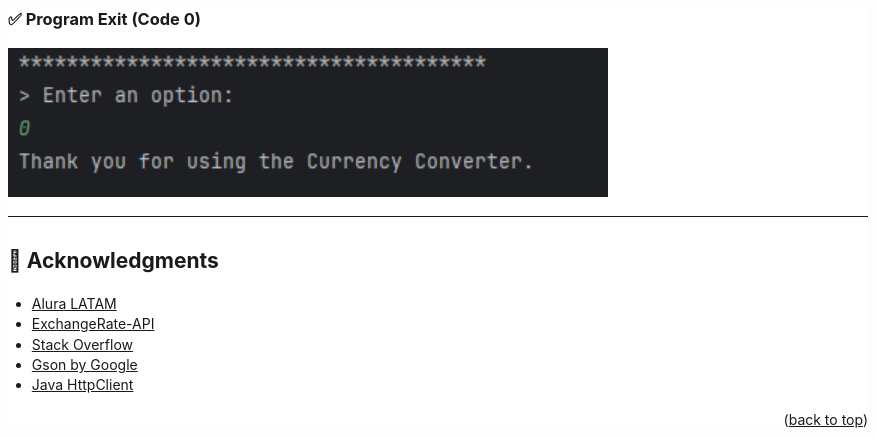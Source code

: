 ### ✅ Program Exit (Code 0)
<img src="assets/README/Exit Code.PNG" alt="Conversion Screenshot" width="600"/>

---

## 🙌 Acknowledgments

* [Alura LATAM](https://app.aluracursos.com)
* [ExchangeRate-API](https://www.exchangerate-api.com/)
* [Stack Overflow](https://stackoverflow.com)
* [Gson by Google](https://github.com/google/gson)
* [Java HttpClient](https://docs.oracle.com/en/java/javase/11/docs/api/java.net.http/java/net/http/HttpClient.html)

<p align="right">(<a href="#readme-top">back to top</a>)</p>
